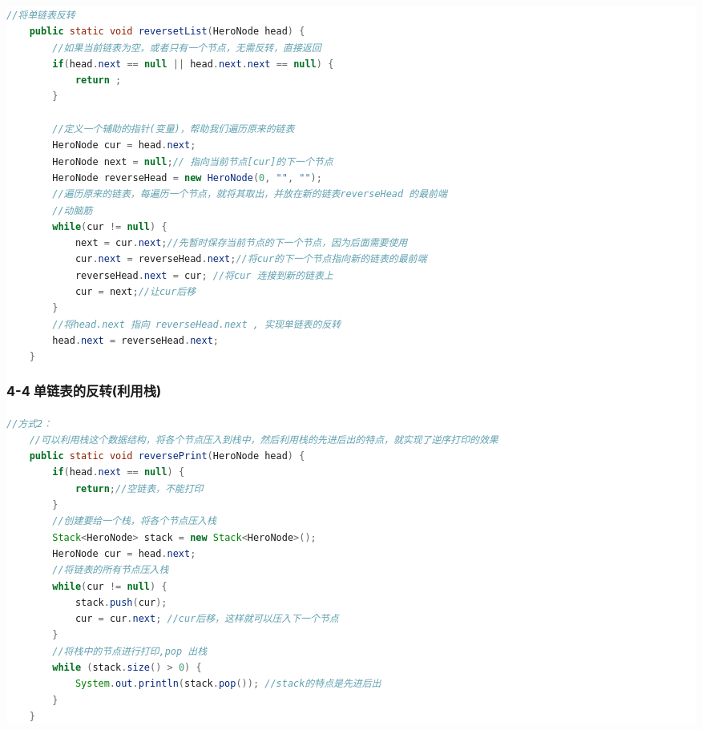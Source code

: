 ```java
//将单链表反转
	public static void reversetList(HeroNode head) {
		//如果当前链表为空，或者只有一个节点，无需反转，直接返回
		if(head.next == null || head.next.next == null) {
			return ;
		}
		
		//定义一个辅助的指针(变量)，帮助我们遍历原来的链表
		HeroNode cur = head.next;
		HeroNode next = null;// 指向当前节点[cur]的下一个节点
		HeroNode reverseHead = new HeroNode(0, "", "");
		//遍历原来的链表，每遍历一个节点，就将其取出，并放在新的链表reverseHead 的最前端
		//动脑筋
		while(cur != null) { 
			next = cur.next;//先暂时保存当前节点的下一个节点，因为后面需要使用
			cur.next = reverseHead.next;//将cur的下一个节点指向新的链表的最前端
			reverseHead.next = cur; //将cur 连接到新的链表上
			cur = next;//让cur后移
		}
		//将head.next 指向 reverseHead.next , 实现单链表的反转
		head.next = reverseHead.next;
	}
```

### 4-4 单链表的反转(利用栈)

```java
//方式2：
	//可以利用栈这个数据结构，将各个节点压入到栈中，然后利用栈的先进后出的特点，就实现了逆序打印的效果
	public static void reversePrint(HeroNode head) {
		if(head.next == null) {
			return;//空链表，不能打印
		}
		//创建要给一个栈，将各个节点压入栈
		Stack<HeroNode> stack = new Stack<HeroNode>();
		HeroNode cur = head.next;
		//将链表的所有节点压入栈
		while(cur != null) {
			stack.push(cur);
			cur = cur.next; //cur后移，这样就可以压入下一个节点
		}
		//将栈中的节点进行打印,pop 出栈
		while (stack.size() > 0) {
			System.out.println(stack.pop()); //stack的特点是先进后出
		}
	}
```
